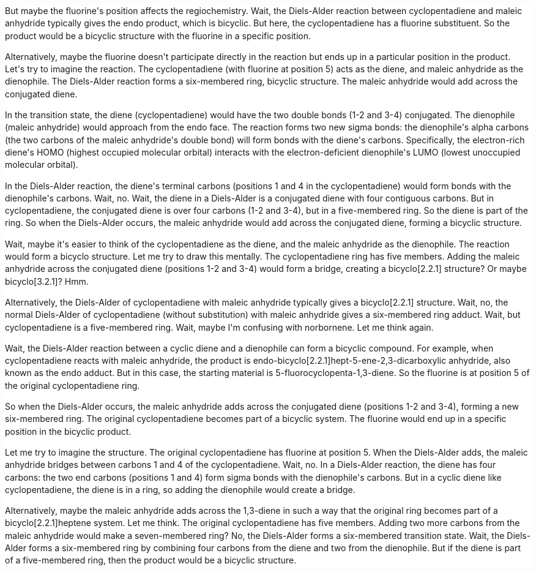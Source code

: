 But maybe the fluorine's position affects the regiochemistry. Wait, the Diels-Alder reaction between cyclopentadiene and maleic anhydride typically gives the endo product, which is bicyclic. But here, the cyclopentadiene has a fluorine substituent. So the product would be a bicyclic structure with the fluorine in a specific position. 

Alternatively, maybe the fluorine doesn't participate directly in the reaction but ends up in a particular position in the product. Let's try to imagine the reaction. The cyclopentadiene (with fluorine at position 5) acts as the diene, and maleic anhydride as the dienophile. The Diels-Alder reaction forms a six-membered ring, bicyclic structure. The maleic anhydride would add across the conjugated diene. 

In the transition state, the diene (cyclopentadiene) would have the two double bonds (1-2 and 3-4) conjugated. The dienophile (maleic anhydride) would approach from the endo face. The reaction forms two new sigma bonds: the dienophile's alpha carbons (the two carbons of the maleic anhydride's double bond) will form bonds with the diene's carbons. Specifically, the electron-rich diene's HOMO (highest occupied molecular orbital) interacts with the electron-deficient dienophile's LUMO (lowest unoccupied molecular orbital). 

In the Diels-Alder reaction, the diene's terminal carbons (positions 1 and 4 in the cyclopentadiene) would form bonds with the dienophile's carbons. Wait, no. Wait, the diene in a Diels-Alder is a conjugated diene with four contiguous carbons. But in cyclopentadiene, the conjugated diene is over four carbons (1-2 and 3-4), but in a five-membered ring. So the diene is part of the ring. So when the Diels-Alder occurs, the maleic anhydride would add across the conjugated diene, forming a bicyclic structure. 

Wait, maybe it's easier to think of the cyclopentadiene as the diene, and the maleic anhydride as the dienophile. The reaction would form a bicyclo structure. Let me try to draw this mentally. The cyclopentadiene ring has five members. Adding the maleic anhydride across the conjugated diene (positions 1-2 and 3-4) would form a bridge, creating a bicyclo[2.2.1] structure? Or maybe bicyclo[3.2.1]? Hmm. 

Alternatively, the Diels-Alder of cyclopentadiene with maleic anhydride typically gives a bicyclo[2.2.1] structure. Wait, no, the normal Diels-Alder of cyclopentadiene (without substitution) with maleic anhydride gives a six-membered ring adduct. Wait, but cyclopentadiene is a five-membered ring. Wait, maybe I'm confusing with norbornene. Let me think again. 

Wait, the Diels-Alder reaction between a cyclic diene and a dienophile can form a bicyclic compound. For example, when cyclopentadiene reacts with maleic anhydride, the product is endo-bicyclo[2.2.1]hept-5-ene-2,3-dicarboxylic anhydride, also known as the endo adduct. But in this case, the starting material is 5-fluorocyclopenta-1,3-diene. So the fluorine is at position 5 of the original cyclopentadiene ring. 

So when the Diels-Alder occurs, the maleic anhydride adds across the conjugated diene (positions 1-2 and 3-4), forming a new six-membered ring. The original cyclopentadiene becomes part of a bicyclic system. The fluorine would end up in a specific position in the bicyclic product. 

Let me try to imagine the structure. The original cyclopentadiene has fluorine at position 5. When the Diels-Alder adds, the maleic anhydride bridges between carbons 1 and 4 of the cyclopentadiene. Wait, no. In a Diels-Alder reaction, the diene has four carbons: the two end carbons (positions 1 and 4) form sigma bonds with the dienophile's carbons. But in a cyclic diene like cyclopentadiene, the diene is in a ring, so adding the dienophile would create a bridge. 

Alternatively, maybe the maleic anhydride adds across the 1,3-diene in such a way that the original ring becomes part of a bicyclo[2.2.1]heptene system. Let me think. The original cyclopentadiene has five members. Adding two more carbons from the maleic anhydride would make a seven-membered ring? No, the Diels-Alder forms a six-membered transition state. Wait, the Diels-Alder forms a six-membered ring by combining four carbons from the diene and two from the dienophile. But if the diene is part of a five-membered ring, then the product would be a bicyclic structure. 
